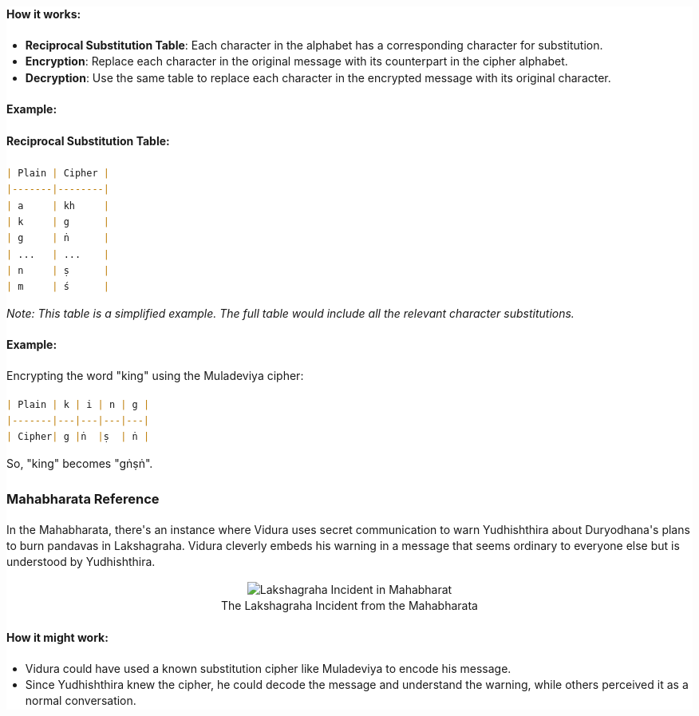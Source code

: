 #### How it works:
- **Reciprocal Substitution Table**: Each character in the alphabet has a corresponding character for substitution.
- **Encryption**: Replace each character in the original message with its counterpart in the cipher alphabet.
- **Decryption**: Use the same table to replace each character in the encrypted message with its original character.

#### Example:
#### Reciprocal Substitution Table:
```markdown
| Plain | Cipher |
|-------|--------|
| a     | kh     |
| k     | g      |
| g     | ṅ      |
| ...   | ...    |
| n     | ṣ      |
| m     | ś      |
```

*Note: This table is a simplified example. The full table would include all the relevant character substitutions.*

#### Example:
Encrypting the word "king" using the Muladeviya cipher:

```markdown
| Plain | k | i | n | g |
|-------|---|---|---|---|
| Cipher| g |ṅ  |ṣ  | ṅ |
```

So, "king" becomes "gṅṣṅ".

### Mahabharata Reference

In the Mahabharata, there's an instance where Vidura uses secret communication to warn Yudhishthira about Duryodhana's plans to burn pandavas in Lakshagraha. Vidura cleverly embeds his warning in a message that seems ordinary to everyone else but is understood by Yudhishthira.
<figure style="text-align:center;">
  <img src="/blogs/Images/laksh.png" alt="Lakshagraha Incident in Mahabharat" width="200">
  <figcaption>
    The Lakshagraha Incident from the Mahabharata
  </figcaption>
</figure>


#### How it might work:
- Vidura could have used a known substitution cipher like Muladeviya to encode his message.
- Since Yudhishthira knew the cipher, he could decode the message and understand the warning, while others perceived it as a normal conversation.
